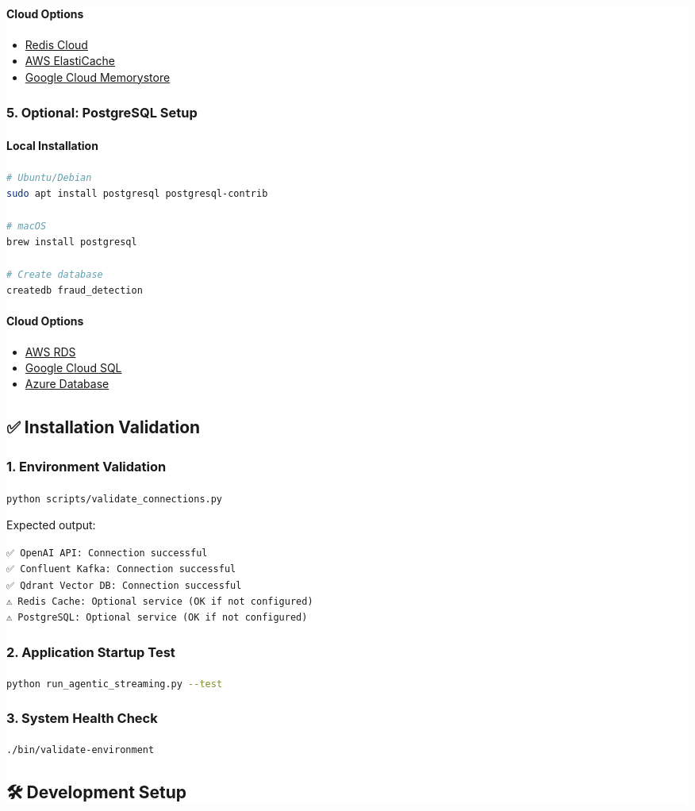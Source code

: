 #### Cloud Options
- [Redis Cloud](https://redis.com/cloud)
- [AWS ElastiCache](https://aws.amazon.com/elasticache/)
- [Google Cloud Memorystore](https://cloud.google.com/memorystore)

### 5. Optional: PostgreSQL Setup

#### Local Installation
```bash
# Ubuntu/Debian
sudo apt install postgresql postgresql-contrib

# macOS
brew install postgresql

# Create database
createdb fraud_detection
```

#### Cloud Options
- [AWS RDS](https://aws.amazon.com/rds/)
- [Google Cloud SQL](https://cloud.google.com/sql)
- [Azure Database](https://azure.microsoft.com/en-us/services/postgresql/)

## ✅ Installation Validation

### 1. Environment Validation
```bash
python scripts/validate_connections.py
```

Expected output:
```
✅ OpenAI API: Connection successful
✅ Confluent Kafka: Connection successful
✅ Qdrant Vector DB: Connection successful
⚠️ Redis Cache: Optional service (OK if not configured)
⚠️ PostgreSQL: Optional service (OK if not configured)
```

### 2. Application Startup Test
```bash
python run_agentic_streaming.py --test
```

### 3. System Health Check
```bash
./bin/validate-environment
```

## 🛠 Development Setup
